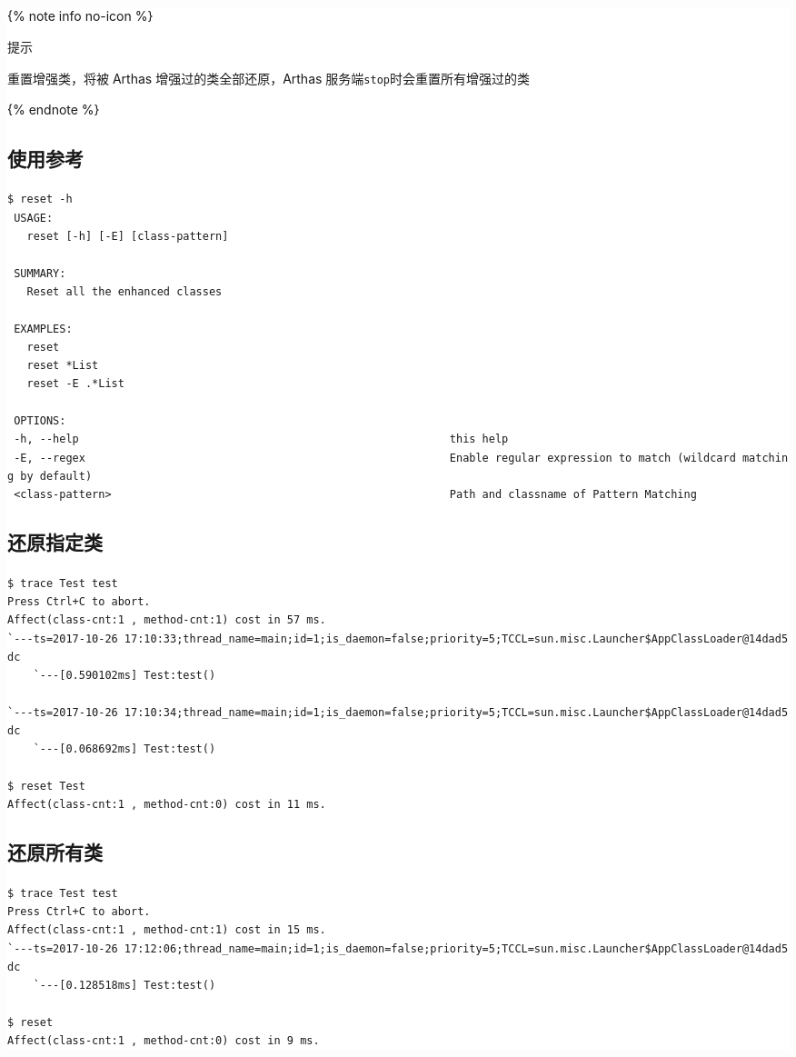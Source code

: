 {% note info no-icon %}

提示

重置增强类，将被 Arthas 增强过的类全部还原，Arthas 服务端`stop`时会重置所有增强过的类

{% endnote %}

## 使用参考

```text
$ reset -h
 USAGE:
   reset [-h] [-E] [class-pattern]

 SUMMARY:
   Reset all the enhanced classes

 EXAMPLES:
   reset
   reset *List
   reset -E .*List

 OPTIONS:
 -h, --help                                                         this help
 -E, --regex                                                        Enable regular expression to match (wildcard matching by default)
 <class-pattern>                                                    Path and classname of Pattern Matching
```

## 还原指定类

```text
$ trace Test test
Press Ctrl+C to abort.
Affect(class-cnt:1 , method-cnt:1) cost in 57 ms.
`---ts=2017-10-26 17:10:33;thread_name=main;id=1;is_daemon=false;priority=5;TCCL=sun.misc.Launcher$AppClassLoader@14dad5dc
    `---[0.590102ms] Test:test()

`---ts=2017-10-26 17:10:34;thread_name=main;id=1;is_daemon=false;priority=5;TCCL=sun.misc.Launcher$AppClassLoader@14dad5dc
    `---[0.068692ms] Test:test()

$ reset Test
Affect(class-cnt:1 , method-cnt:0) cost in 11 ms.
```

## 还原所有类

```text
$ trace Test test
Press Ctrl+C to abort.
Affect(class-cnt:1 , method-cnt:1) cost in 15 ms.
`---ts=2017-10-26 17:12:06;thread_name=main;id=1;is_daemon=false;priority=5;TCCL=sun.misc.Launcher$AppClassLoader@14dad5dc
    `---[0.128518ms] Test:test()

$ reset
Affect(class-cnt:1 , method-cnt:0) cost in 9 ms.
```
